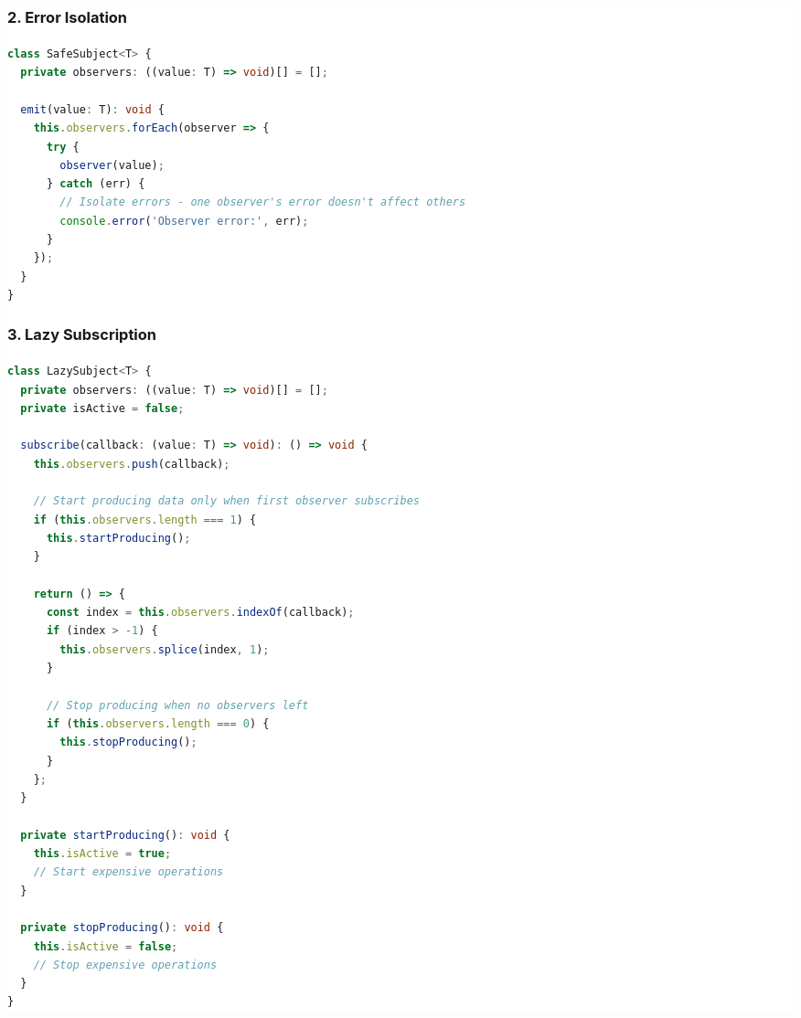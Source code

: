 ### 2. **Error Isolation**

```typescript
class SafeSubject<T> {
  private observers: ((value: T) => void)[] = [];

  emit(value: T): void {
    this.observers.forEach(observer => {
      try {
        observer(value);
      } catch (err) {
        // Isolate errors - one observer's error doesn't affect others
        console.error('Observer error:', err);
      }
    });
  }
}
```

### 3. **Lazy Subscription**

```typescript
class LazySubject<T> {
  private observers: ((value: T) => void)[] = [];
  private isActive = false;

  subscribe(callback: (value: T) => void): () => void {
    this.observers.push(callback);
    
    // Start producing data only when first observer subscribes
    if (this.observers.length === 1) {
      this.startProducing();
    }

    return () => {
      const index = this.observers.indexOf(callback);
      if (index > -1) {
        this.observers.splice(index, 1);
      }
      
      // Stop producing when no observers left
      if (this.observers.length === 0) {
        this.stopProducing();
      }
    };
  }

  private startProducing(): void {
    this.isActive = true;
    // Start expensive operations
  }

  private stopProducing(): void {
    this.isActive = false;
    // Stop expensive operations
  }
}
```

